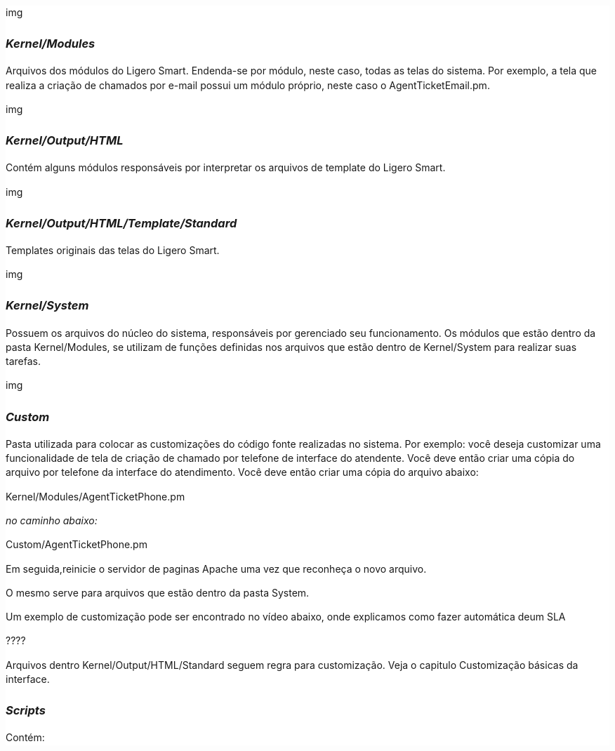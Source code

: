img

### *Kernel/Modules*

Arquivos dos módulos do Ligero Smart. Endenda-se por módulo, neste caso, todas as telas do sistema. Por exemplo, a tela que realiza a criação de chamados por e-mail possui um módulo próprio, neste caso o AgentTicketEmail.pm.

img

### *Kernel/Output/HTML*

Contém alguns módulos responsáveis por interpretar os arquivos de template do Ligero Smart.

img

### *Kernel/Output/HTML/Template/Standard*
Templates originais das telas do Ligero Smart.

img

### *Kernel/System*

Possuem os arquivos do núcleo do sistema, responsáveis por gerenciado seu funcionamento. Os módulos que estão dentro da pasta Kernel/Modules, se utilizam de funções definidas nos arquivos que estão dentro de Kernel/System para realizar suas tarefas.

img

### *Custom*

Pasta utilizada para colocar as customizações do código fonte realizadas no sistema. Por exemplo: você deseja customizar uma funcionalidade de tela de criação de chamado por telefone de interface do atendente. Você deve então criar uma cópia do arquivo por telefone da interface do atendimento. Você deve então criar uma cópia do arquivo abaixo:

Kernel/Modules/AgentTicketPhone.pm

*no caminho abaixo:*

Custom/AgentTicketPhone.pm

Em seguida,reinicie o servidor de paginas Apache uma vez que reconheça o novo arquivo.

O mesmo serve para arquivos que estão dentro da pasta System.

Um exemplo de customização pode ser encontrado no vídeo abaixo, onde explicamos como fazer automática deum SLA

????

Arquivos dentro Kernel/Output/HTML/Standard seguem regra para customização. Veja o capitulo Customização básicas da interface.

### *Scripts*

Contém:
